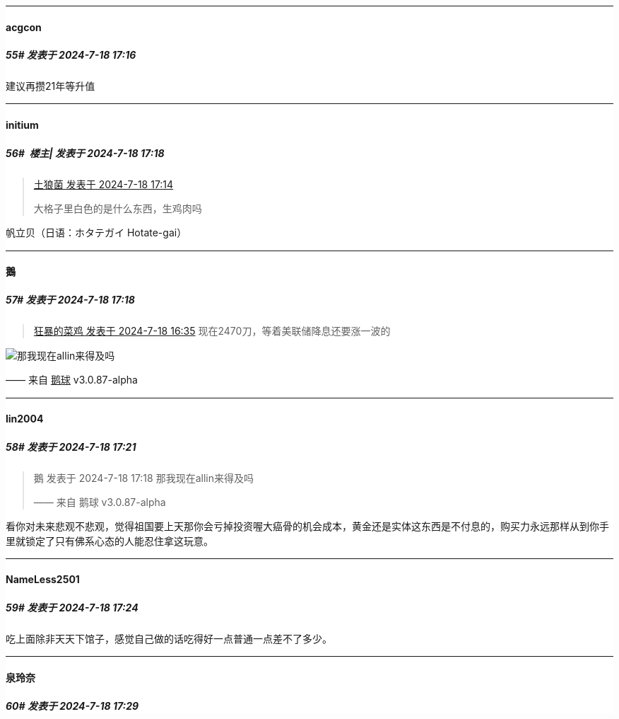 *****

####  acgcon  
##### 55#       发表于 2024-7-18 17:16

建议再攒21年等升值


*****

####  initium  
##### 56#         楼主| 发表于 2024-7-18 17:18

<blockquote><a href="httphttps://bbs.saraba1st.com/2b/forum.php?mod=redirect&amp;goto=findpost&amp;pid=65626731&amp;ptid=2191917" target="_blank">土狼菌 发表于 2024-7-18 17:14</a>

大格子里白色的是什么东西，生鸡肉吗</blockquote>
帆立贝（日语：ホタテガイ Hotate-gai）

*****

####  鵝  
##### 57#       发表于 2024-7-18 17:18

<blockquote><a href="httphttps://bbs.saraba1st.com/2b/forum.php?mod=redirect&amp;goto=findpost&amp;pid=65626252&amp;ptid=2191917" target="_blank">狂暴的菜鸡 发表于 2024-7-18 16:35</a>
现在2470刀，等着美联储降息还要涨一波的</blockquote>
<img src="https://static.saraba1st.com/image/smiley/face2017/066.png" referrerpolicy="no-referrer">那我现在allin来得及吗

—— 来自 [鹅球](https://www.pgyer.com/xfPejhuq) v3.0.87-alpha


*****

####  lin2004  
##### 58#       发表于 2024-7-18 17:21

<blockquote>鵝 发表于 2024-7-18 17:18
那我现在allin来得及吗

—— 来自 鹅球 v3.0.87-alpha</blockquote>
看你对未来悲观不悲观，觉得祖国要上天那你会亏掉投资喔大癌骨的机会成本，黄金还是实体这东西是不付息的，购买力永远那样从到你手里就锁定了只有佛系心态的人能忍住拿这玩意。

*****

####  NameLess2501  
##### 59#       发表于 2024-7-18 17:24

吃上面除非天天下馆子，感觉自己做的话吃得好一点普通一点差不了多少。


*****

####  泉玲奈  
##### 60#       发表于 2024-7-18 17:29
